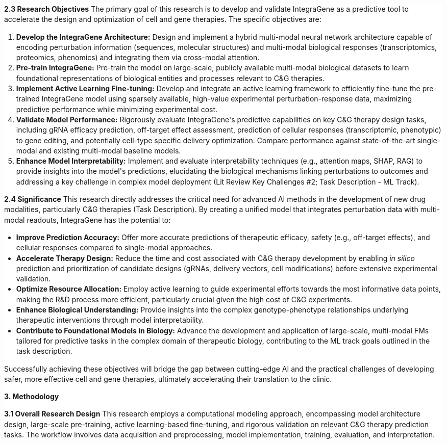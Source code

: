 **2.3 Research Objectives**
The primary goal of this research is to develop and validate IntegraGene as a predictive tool to accelerate the design and optimization of cell and gene therapies. The specific objectives are:

1.  **Develop the IntegraGene Architecture:** Design and implement a hybrid multi-modal neural network architecture capable of encoding perturbation information (sequences, molecular structures) and multi-modal biological responses (transcriptomics, proteomics, phenomics) and integrating them via cross-modal attention.
2.  **Pre-train IntegraGene:** Pre-train the model on large-scale, publicly available multi-modal biological datasets to learn foundational representations of biological entities and processes relevant to C&G therapies.
3.  **Implement Active Learning Fine-tuning:** Develop and integrate an active learning framework to efficiently fine-tune the pre-trained IntegraGene model using sparsely available, high-value experimental perturbation-response data, maximizing predictive performance while minimizing experimental cost.
4.  **Validate Model Performance:** Rigorously evaluate IntegraGene's predictive capabilities on key C&G therapy design tasks, including gRNA efficacy prediction, off-target effect assessment, prediction of cellular responses (transcriptomic, phenotypic) to gene editing, and potentially cell-type specific delivery optimization. Compare performance against state-of-the-art single-modal and existing multi-modal baseline models.
5.  **Enhance Model Interpretability:** Implement and evaluate interpretability techniques (e.g., attention maps, SHAP, RAG) to provide insights into the model's predictions, elucidating the biological mechanisms linking perturbations to outcomes and addressing a key challenge in complex model deployment (Lit Review Key Challenges #2; Task Description - ML Track).

**2.4 Significance**
This research directly addresses the critical need for advanced AI methods in the development of new drug modalities, particularly C&G therapies (Task Description). By creating a unified model that integrates perturbation data with multi-modal readouts, IntegraGene has the potential to:

*   **Improve Prediction Accuracy:** Offer more accurate predictions of therapeutic efficacy, safety (e.g., off-target effects), and cellular responses compared to single-modal approaches.
*   **Accelerate Therapy Design:** Reduce the time and cost associated with C&G therapy development by enabling *in silico* prediction and prioritization of candidate designs (gRNAs, delivery vectors, cell modifications) before extensive experimental validation.
*   **Optimize Resource Allocation:** Employ active learning to guide experimental efforts towards the most informative data points, making the R&D process more efficient, particularly crucial given the high cost of C&G experiments.
*   **Enhance Biological Understanding:** Provide insights into the complex genotype-phenotype relationships underlying therapeutic interventions through model interpretability.
*   **Contribute to Foundational Models in Biology:** Advance the development and application of large-scale, multi-modal FMs tailored for predictive tasks in the complex domain of therapeutic biology, contributing to the ML track goals outlined in the task description.

Successfully achieving these objectives will bridge the gap between cutting-edge AI and the practical challenges of developing safer, more effective cell and gene therapies, ultimately accelerating their translation to the clinic.

**3. Methodology**

**3.1 Overall Research Design**
This research employs a computational modeling approach, encompassing model architecture design, large-scale pre-training, active learning-based fine-tuning, and rigorous validation on relevant C&G therapy prediction tasks. The workflow involves data acquisition and preprocessing, model implementation, training, evaluation, and interpretation.
